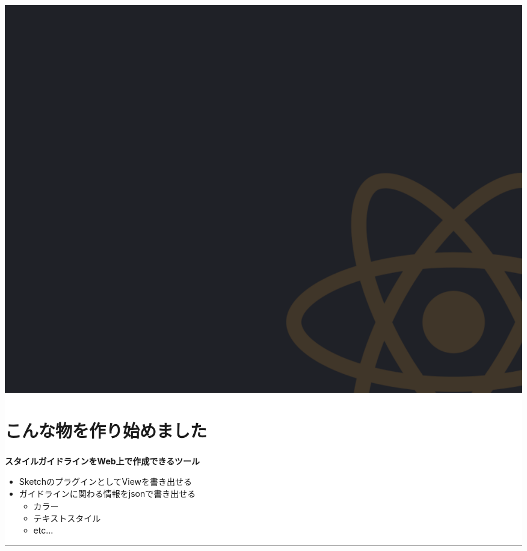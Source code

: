 ![fit](background.png)

# こんな物を作り始めました

**スタイルガイドラインをWeb上で作成できるツール**

- SketchのプラグインとしてViewを書き出せる
- ガイドラインに関わる情報をjsonで書き出せる
  - カラー
  - テキストスタイル
  - etc...

---
